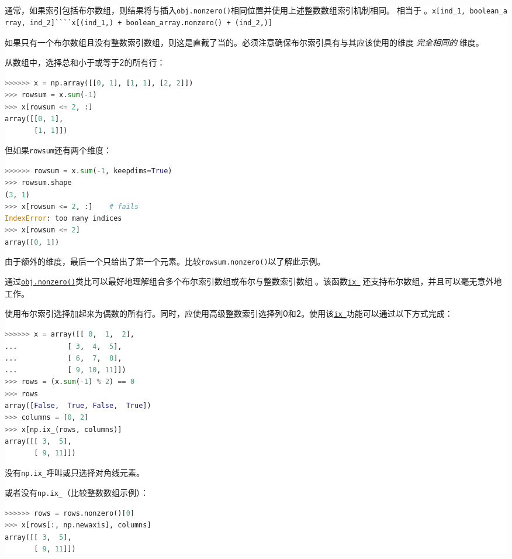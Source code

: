 通常，如果索引包括布尔数组，则结果将与插入``obj.nonzero()``相同位置并使用上述整数数组索引机制相同。
相当于
 。``x[ind_1, boolean_array, ind_2]````x[(ind_1,) + boolean_array.nonzero() + (ind_2,)]``

如果只有一个布尔数组且没有整数索引数组，则这是直截了当的。必须注意确保布尔索引具有与其应该使用的维度 *完全相同的* 维度。

从数组中，选择总和小于或等于2的所有行：

``` python
>>>>>> x = np.array([[0, 1], [1, 1], [2, 2]])
>>> rowsum = x.sum(-1)
>>> x[rowsum <= 2, :]
array([[0, 1],
       [1, 1]])
```

但如果``rowsum``还有两个维度：

``` python
>>>>>> rowsum = x.sum(-1, keepdims=True)
>>> rowsum.shape
(3, 1)
>>> x[rowsum <= 2, :]    # fails
IndexError: too many indices
>>> x[rowsum <= 2]
array([0, 1])
```

由于额外的维度，最后一个只给出了第一个元素。比较``rowsum.nonzero()``以了解此示例。

通过[``obj.nonzero()``](generated/numpy.ndarray.nonzero.html#numpy.ndarray.nonzero)类比可以最好地理解组合多个布尔索引数组或布尔与整数索引数组
 。该函数[``ix_``](generated/numpy.ix_.html#numpy.ix_)
还支持布尔数组，并且可以毫无意外地工作。

使用布尔索引选择加起来为偶数的所有行。同时，应使用高级整数索引选择列0和2。使用该[``ix_``](generated/numpy.ix_.html#numpy.ix_)功能可以通过以下方式完成：

``` python
>>>>>> x = array([[ 0,  1,  2],
...            [ 3,  4,  5],
...            [ 6,  7,  8],
...            [ 9, 10, 11]])
>>> rows = (x.sum(-1) % 2) == 0
>>> rows
array([False,  True, False,  True])
>>> columns = [0, 2]
>>> x[np.ix_(rows, columns)]
array([[ 3,  5],
       [ 9, 11]])
```

没有``np.ix_``呼叫或只选择对角线元素。

或者没有``np.ix_``（比较整数数组示例）：

``` python
>>>>>> rows = rows.nonzero()[0]
>>> x[rows[:, np.newaxis], columns]
array([[ 3,  5],
       [ 9, 11]])
```
